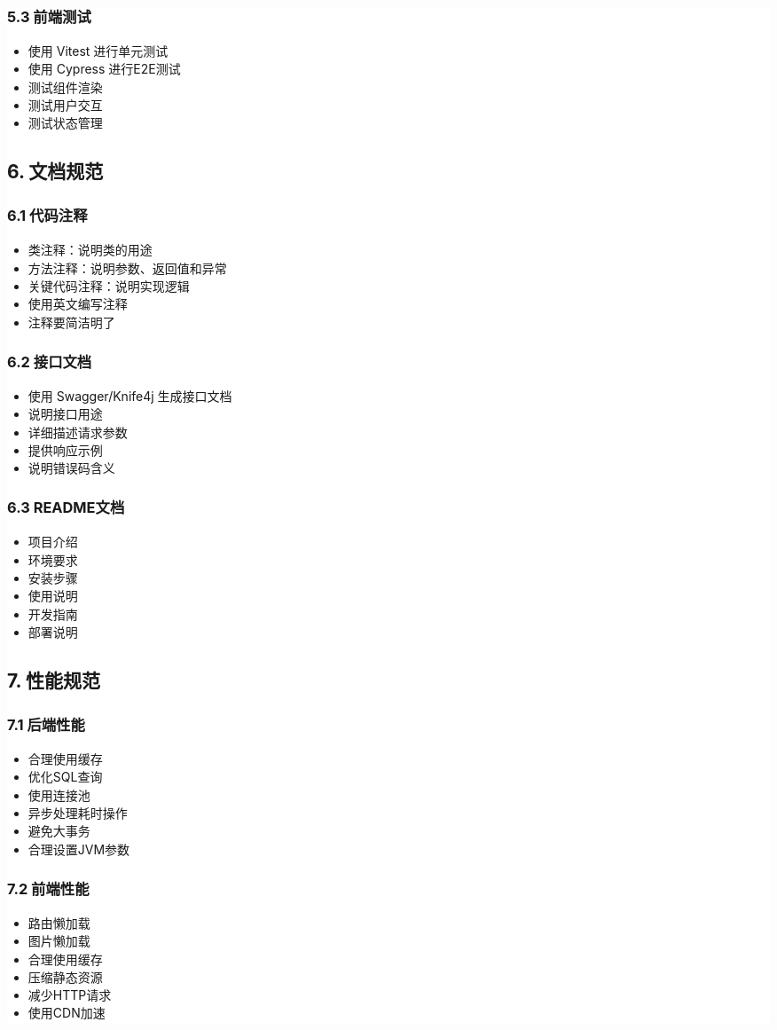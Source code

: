 ### 5.3 前端测试
- 使用 Vitest 进行单元测试
- 使用 Cypress 进行E2E测试
- 测试组件渲染
- 测试用户交互
- 测试状态管理

## 6. 文档规范

### 6.1 代码注释
- 类注释：说明类的用途
- 方法注释：说明参数、返回值和异常
- 关键代码注释：说明实现逻辑
- 使用英文编写注释
- 注释要简洁明了

### 6.2 接口文档
- 使用 Swagger/Knife4j 生成接口文档
- 说明接口用途
- 详细描述请求参数
- 提供响应示例
- 说明错误码含义

### 6.3 README文档
- 项目介绍
- 环境要求
- 安装步骤
- 使用说明
- 开发指南
- 部署说明

## 7. 性能规范

### 7.1 后端性能
- 合理使用缓存
- 优化SQL查询
- 使用连接池
- 异步处理耗时操作
- 避免大事务
- 合理设置JVM参数

### 7.2 前端性能
- 路由懒加载
- 图片懒加载
- 合理使用缓存
- 压缩静态资源
- 减少HTTP请求
- 使用CDN加速
